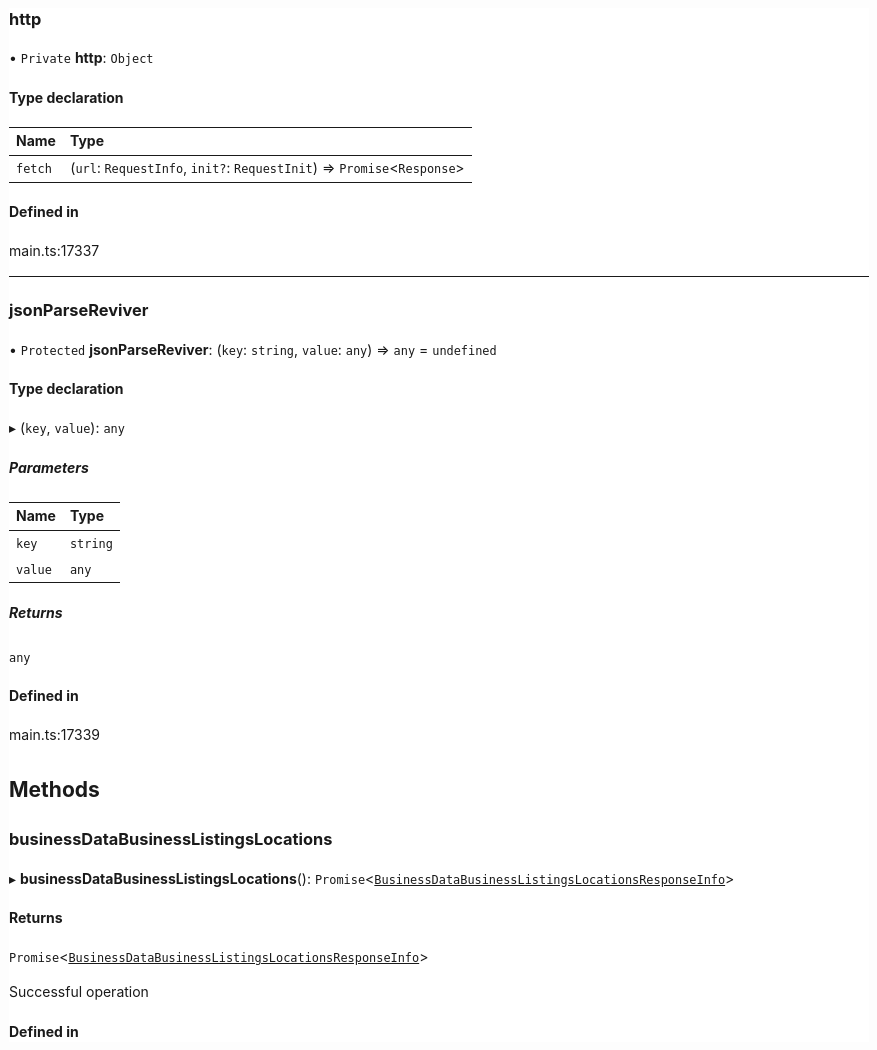 ### http

• `Private` **http**: `Object`

#### Type declaration

| Name | Type |
| :------ | :------ |
| `fetch` | (`url`: `RequestInfo`, `init?`: `RequestInit`) => `Promise`\<`Response`\> |

#### Defined in

main.ts:17337

___

### jsonParseReviver

• `Protected` **jsonParseReviver**: (`key`: `string`, `value`: `any`) => `any` = `undefined`

#### Type declaration

▸ (`key`, `value`): `any`

##### Parameters

| Name | Type |
| :------ | :------ |
| `key` | `string` |
| `value` | `any` |

##### Returns

`any`

#### Defined in

main.ts:17339

## Methods

### businessDataBusinessListingsLocations

▸ **businessDataBusinessListingsLocations**(): `Promise`\<[`BusinessDataBusinessListingsLocationsResponseInfo`](BusinessDataBusinessListingsLocationsResponseInfo.md)\>

#### Returns

`Promise`\<[`BusinessDataBusinessListingsLocationsResponseInfo`](BusinessDataBusinessListingsLocationsResponseInfo.md)\>

Successful operation

#### Defined in
